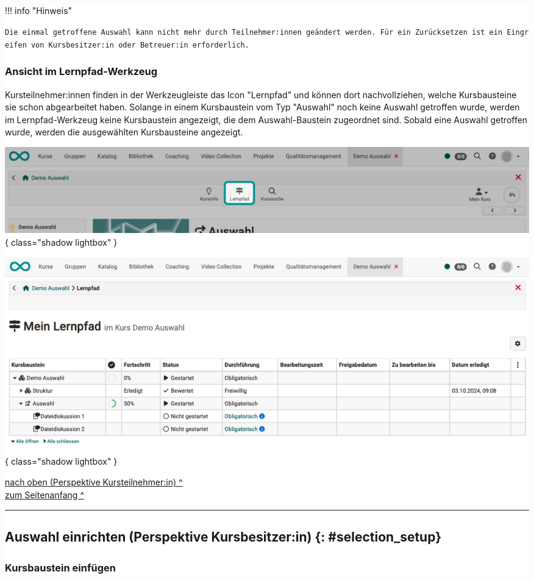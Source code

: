 
!!! info "Hinweis"

    Die einmal getroffene Auswahl kann nicht mehr durch Teilnehmer:innen geändert werden. Für ein Zurücksetzen ist ein Eingreifen von Kursbesitzer:in oder Betreuer:in erforderlich.


### Ansicht im Lernpfad-Werkzeug

Kursteilnehmer:innen finden in der Werkzeugleiste das Icon "Lernpfad" und können dort nachvollziehen, welche Kursbausteine sie schon abgearbeitet haben.
Solange in einem Kursbaustein vom Typ "Auswahl" noch keine Auswahl getroffen wurde, werden im Lernpfad-Werkzeug keine Kursbaustein angezeigt, die dem Auswahl-Baustein zugeordnet sind. Sobald eine Auswahl getroffen wurde, werden die ausgewählten Kursbausteine angezeigt.

![course_element_selection_participant_learningpath_tool_v1_de.png](assets/course_element_selection_participant_learningpath_tool_v1_de.png){ class="shadow lightbox" }

![course_element_selection_participant_learningpath_v1_de.png](assets/course_element_selection_participant_learningpath_v1_de.png){ class="shadow lightbox" }


[nach oben (Perspektive Kursteilnehmer:in) ^](#selection_participant)<br>
[zum Seitenanfang ^](#selection)

---

## Auswahl einrichten (Perspektive Kursbesitzer:in) {: #selection_setup}

### Kursbaustein einfügen
